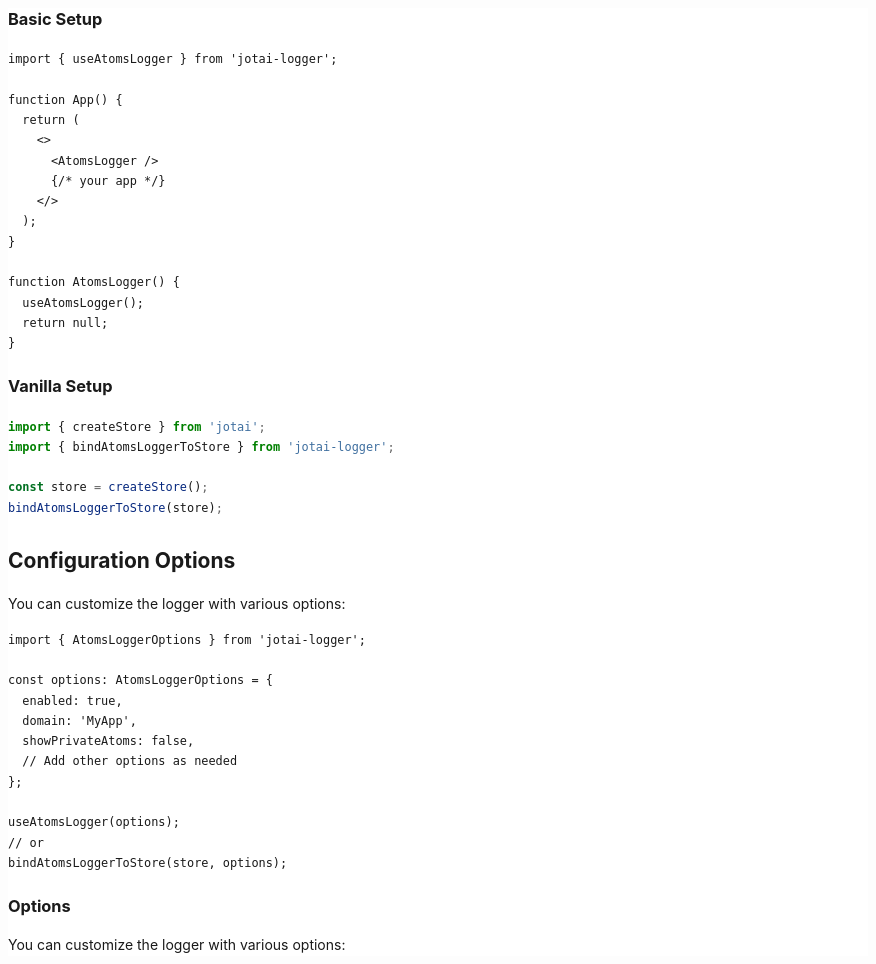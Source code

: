### Basic Setup

```tsx
import { useAtomsLogger } from 'jotai-logger';

function App() {
  return (
    <>
      <AtomsLogger />
      {/* your app */}
    </>
  );
}

function AtomsLogger() {
  useAtomsLogger();
  return null;
}
```

### Vanilla Setup

```ts
import { createStore } from 'jotai';
import { bindAtomsLoggerToStore } from 'jotai-logger';

const store = createStore();
bindAtomsLoggerToStore(store);
```

## Configuration Options

You can customize the logger with various options:

```tsx
import { AtomsLoggerOptions } from 'jotai-logger';

const options: AtomsLoggerOptions = {
  enabled: true,
  domain: 'MyApp',
  showPrivateAtoms: false,
  // Add other options as needed
};

useAtomsLogger(options);
// or
bindAtomsLoggerToStore(store, options);
```

### Options

You can customize the logger with various options:
